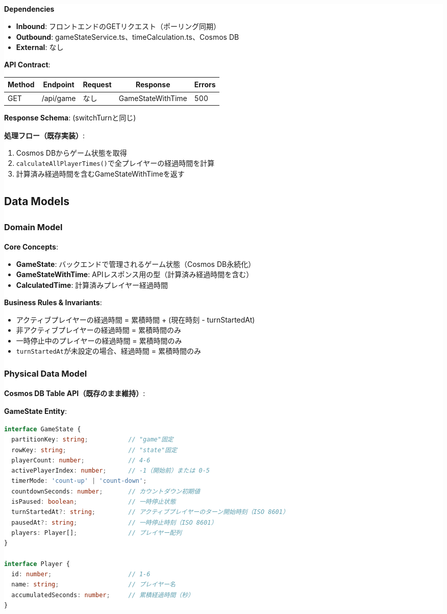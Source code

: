 **Dependencies**
- **Inbound**: フロントエンドのGETリクエスト（ポーリング同期）
- **Outbound**: gameStateService.ts、timeCalculation.ts、Cosmos DB
- **External**: なし

**API Contract**:

| Method | Endpoint | Request | Response | Errors |
|--------|----------|---------|----------|--------|
| GET | /api/game | なし | GameStateWithTime | 500 |

**Response Schema**: (switchTurnと同じ)

**処理フロー（既存実装）**:
1. Cosmos DBからゲーム状態を取得
2. `calculateAllPlayerTimes()`で全プレイヤーの経過時間を計算
3. 計算済み経過時間を含むGameStateWithTimeを返す

## Data Models

### Domain Model

**Core Concepts**:
- **GameState**: バックエンドで管理されるゲーム状態（Cosmos DB永続化）
- **GameStateWithTime**: APIレスポンス用の型（計算済み経過時間を含む）
- **CalculatedTime**: 計算済みプレイヤー経過時間

**Business Rules & Invariants**:
- アクティブプレイヤーの経過時間 = 累積時間 + (現在時刻 - turnStartedAt)
- 非アクティブプレイヤーの経過時間 = 累積時間のみ
- 一時停止中のプレイヤーの経過時間 = 累積時間のみ
- `turnStartedAt`が未設定の場合、経過時間 = 累積時間のみ

### Physical Data Model

**Cosmos DB Table API（既存のまま維持）**:

**GameState Entity**:
```typescript
interface GameState {
  partitionKey: string;           // "game"固定
  rowKey: string;                 // "state"固定
  playerCount: number;            // 4-6
  activePlayerIndex: number;      // -1（開始前）または 0-5
  timerMode: 'count-up' | 'count-down';
  countdownSeconds: number;       // カウントダウン初期値
  isPaused: boolean;              // 一時停止状態
  turnStartedAt?: string;         // アクティブプレイヤーのターン開始時刻（ISO 8601）
  pausedAt?: string;              // 一時停止時刻（ISO 8601）
  players: Player[];              // プレイヤー配列
}

interface Player {
  id: number;                     // 1-6
  name: string;                   // プレイヤー名
  accumulatedSeconds: number;     // 累積経過時間（秒）
}
```
